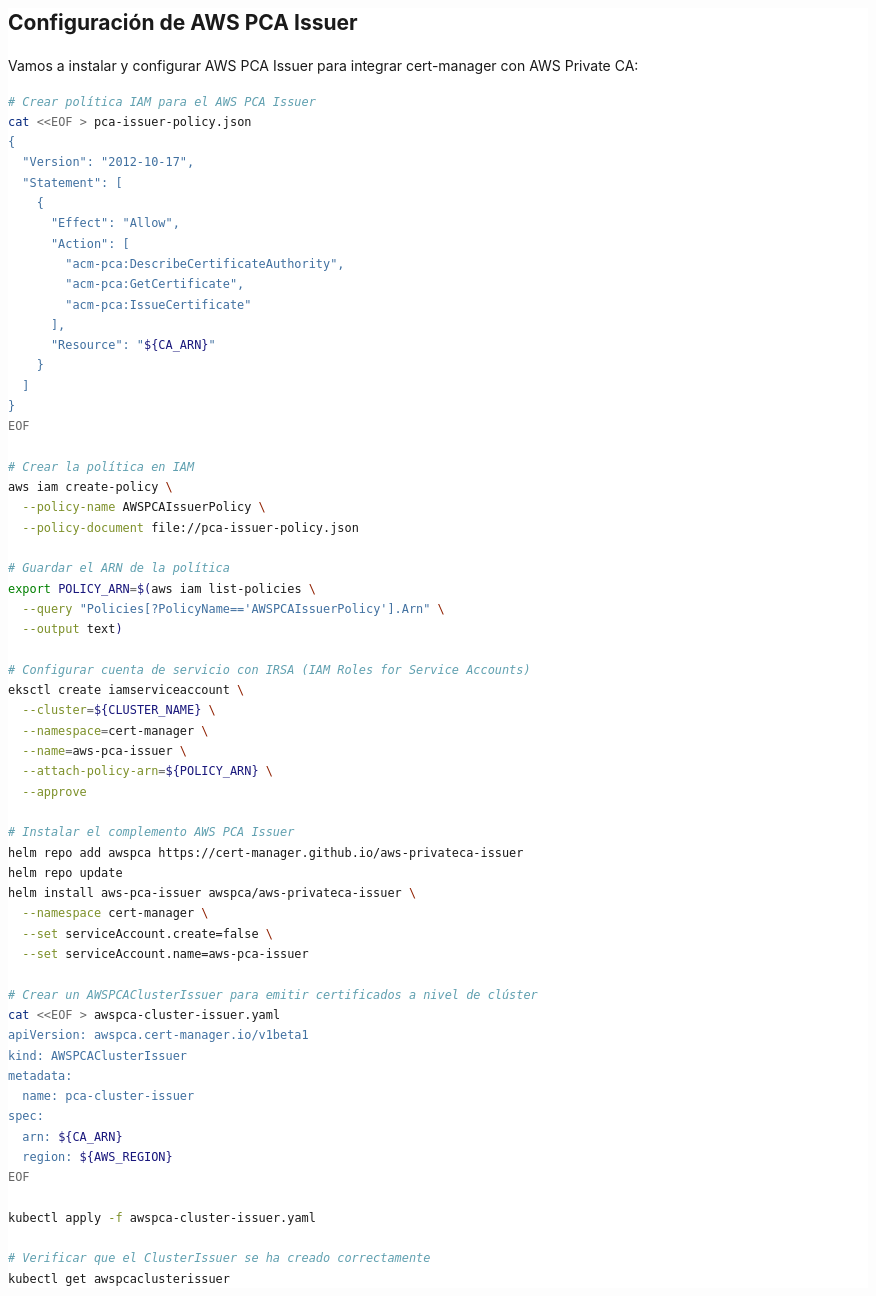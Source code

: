 ## Configuración de AWS PCA Issuer

Vamos a instalar y configurar AWS PCA Issuer para integrar cert-manager con AWS Private CA:

```bash
# Crear política IAM para el AWS PCA Issuer
cat <<EOF > pca-issuer-policy.json
{
  "Version": "2012-10-17",
  "Statement": [
    {
      "Effect": "Allow",
      "Action": [
        "acm-pca:DescribeCertificateAuthority",
        "acm-pca:GetCertificate",
        "acm-pca:IssueCertificate"
      ],
      "Resource": "${CA_ARN}"
    }
  ]
}
EOF

# Crear la política en IAM
aws iam create-policy \
  --policy-name AWSPCAIssuerPolicy \
  --policy-document file://pca-issuer-policy.json

# Guardar el ARN de la política
export POLICY_ARN=$(aws iam list-policies \
  --query "Policies[?PolicyName=='AWSPCAIssuerPolicy'].Arn" \
  --output text)

# Configurar cuenta de servicio con IRSA (IAM Roles for Service Accounts)
eksctl create iamserviceaccount \
  --cluster=${CLUSTER_NAME} \
  --namespace=cert-manager \
  --name=aws-pca-issuer \
  --attach-policy-arn=${POLICY_ARN} \
  --approve

# Instalar el complemento AWS PCA Issuer
helm repo add awspca https://cert-manager.github.io/aws-privateca-issuer
helm repo update
helm install aws-pca-issuer awspca/aws-privateca-issuer \
  --namespace cert-manager \
  --set serviceAccount.create=false \
  --set serviceAccount.name=aws-pca-issuer

# Crear un AWSPCAClusterIssuer para emitir certificados a nivel de clúster
cat <<EOF > awspca-cluster-issuer.yaml
apiVersion: awspca.cert-manager.io/v1beta1
kind: AWSPCAClusterIssuer
metadata:
  name: pca-cluster-issuer
spec:
  arn: ${CA_ARN}
  region: ${AWS_REGION}
EOF

kubectl apply -f awspca-cluster-issuer.yaml

# Verificar que el ClusterIssuer se ha creado correctamente
kubectl get awspcaclusterissuer
```